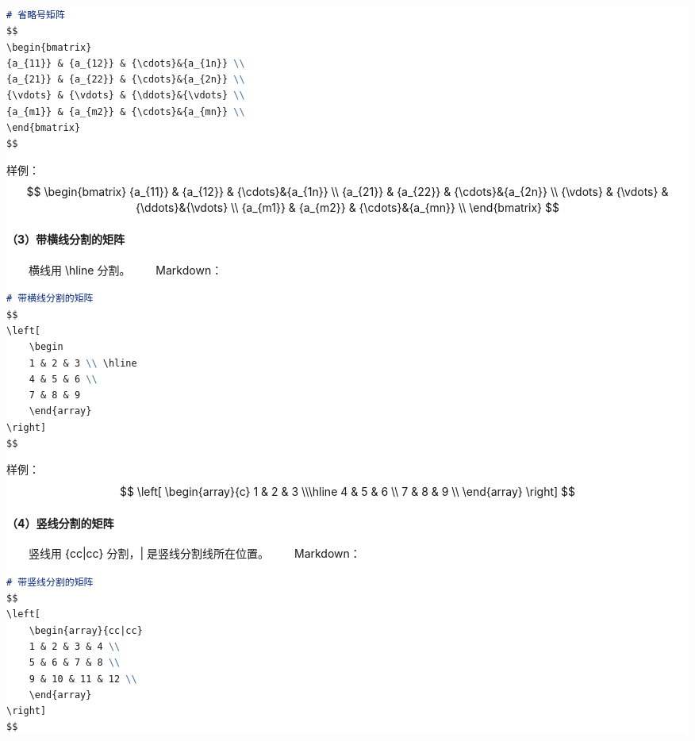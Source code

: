 ```markdown
# 省略号矩阵
$$
\begin{bmatrix}
{a_{11}} & {a_{12}} & {\cdots}&{a_{1n}} \\
{a_{21}} & {a_{22}} & {\cdots}&{a_{2n}} \\
{\vdots} & {\vdots} & {\ddots}&{\vdots} \\
{a_{m1}} & {a_{m2}} & {\cdots}&{a_{mn}} \\
\end{bmatrix}
$$
```
样例：
$$
\begin{bmatrix}
{a_{11}} & {a_{12}} & {\cdots}&{a_{1n}} \\
{a_{21}} & {a_{22}} & {\cdots}&{a_{2n}} \\
{\vdots} & {\vdots} & {\ddots}&{\vdots} \\
{a_{m1}} & {a_{m2}} & {\cdots}&{a_{mn}} \\
\end{bmatrix}
$$

#### （3）带横线分割的矩阵
  横线用 \hline 分割。
  Markdown：
```markdown
# 带横线分割的矩阵
$$
\left[
    \begin
    1 & 2 & 3 \\ \hline
    4 & 5 & 6 \\
    7 & 8 & 9
    \end{array}
\right]
$$
```
样例：
$$
\left[
    \begin{array}{c}
    1 & 2 & 3 \\\hline
    4 & 5 & 6 \\
    7 & 8 & 9  \\
    \end{array}
\right]
$$



#### （4）竖线分割的矩阵
  竖线用 {cc|cc} 分割，| 是竖线分割线所在位置。
  Markdown：
```markdown
# 带竖线分割的矩阵
$$
\left[
    \begin{array}{cc|cc}
    1 & 2 & 3 & 4 \\ 
    5 & 6 & 7 & 8 \\ 
    9 & 10 & 11 & 12 \\ 
    \end{array}
\right]
$$
```
